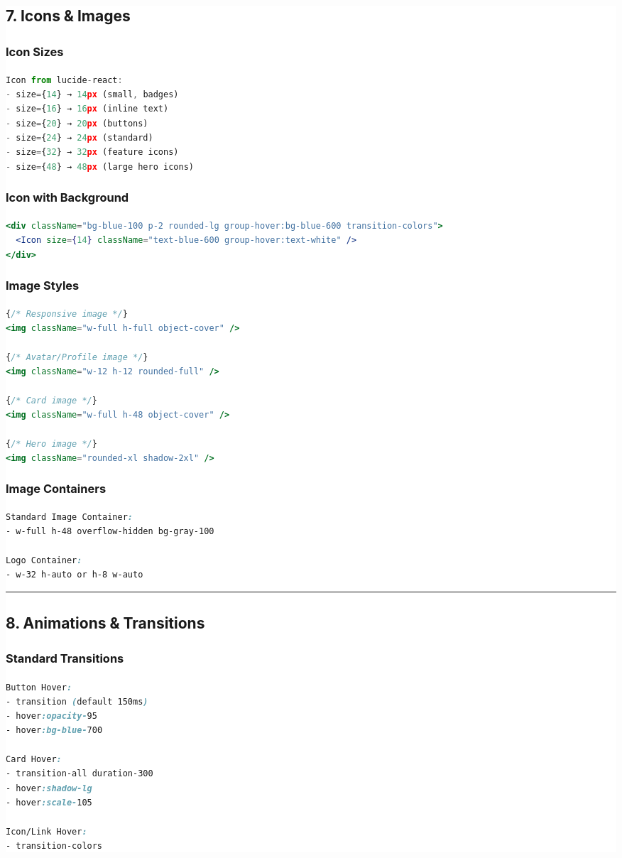 
## 7. Icons & Images

### Icon Sizes
```jsx
Icon from lucide-react:
- size={14} → 14px (small, badges)
- size={16} → 16px (inline text)
- size={20} → 20px (buttons)
- size={24} → 24px (standard)
- size={32} → 32px (feature icons)
- size={48} → 48px (large hero icons)
```

### Icon with Background
```jsx
<div className="bg-blue-100 p-2 rounded-lg group-hover:bg-blue-600 transition-colors">
  <Icon size={14} className="text-blue-600 group-hover:text-white" />
</div>
```

### Image Styles
```jsx
{/* Responsive image */}
<img className="w-full h-full object-cover" />

{/* Avatar/Profile image */}
<img className="w-12 h-12 rounded-full" />

{/* Card image */}
<img className="w-full h-48 object-cover" />

{/* Hero image */}
<img className="rounded-xl shadow-2xl" />
```

### Image Containers
```css
Standard Image Container:
- w-full h-48 overflow-hidden bg-gray-100

Logo Container:
- w-32 h-auto or h-8 w-auto
```

---

## 8. Animations & Transitions

### Standard Transitions
```css
Button Hover:
- transition (default 150ms)
- hover:opacity-95
- hover:bg-blue-700

Card Hover:
- transition-all duration-300
- hover:shadow-lg
- hover:scale-105

Icon/Link Hover:
- transition-colors
```